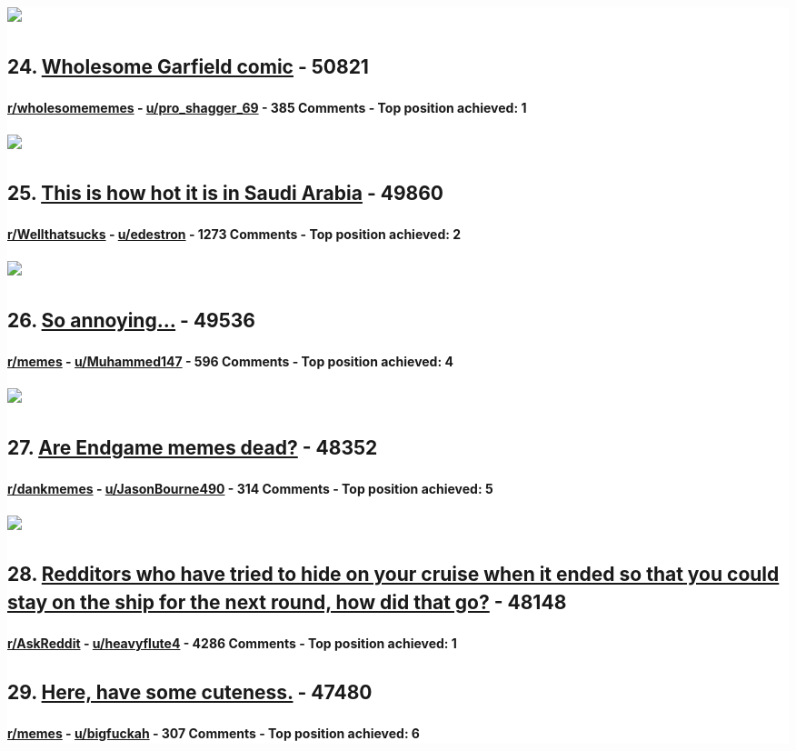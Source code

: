 <a href="https://gfycat.com/radianthandsomeichneumonfly"><img src="https://b.thumbs.redditmedia.com/cgDhyRjnN71jONMvk4Cx6tmWnjG07jm4v7IM_Ku-QsU.jpg"></img></a>

## 24. [Wholesome Garfield comic](http://reddit.com/r/wholesomememes/comments/co0997/wholesome_garfield_comic/) - 50821
#### [r/wholesomememes](http://reddit.com/r/wholesomememes) - [u/pro_shagger_69](http://reddit.com/u/pro_shagger_69) - 385 Comments - Top position achieved: 1

<a href="https://i.redd.it/33ph2scpcef31.jpg"><img src="https://b.thumbs.redditmedia.com/6LUFrGQRr-PogZPm-c9oJVQPfMdL5ZLa4rXK18HHiGM.jpg"></img></a>

## 25. [This is how hot it is in Saudi Arabia](http://reddit.com/r/Wellthatsucks/comments/co808v/this_is_how_hot_it_is_in_saudi_arabia/) - 49860
#### [r/Wellthatsucks](http://reddit.com/r/Wellthatsucks) - [u/edestron](http://reddit.com/u/edestron) - 1273 Comments - Top position achieved: 2

<a href="https://v.redd.it/10cql7gwfhf31"><img src="https://a.thumbs.redditmedia.com/d5qxGSlFwqz-wwdVRVpVRjXs_2N-YE5lXfYMXDJWr60.jpg"></img></a>

## 26. [So annoying...](http://reddit.com/r/memes/comments/cnxlwb/so_annoying/) - 49536
#### [r/memes](http://reddit.com/r/memes) - [u/Muhammed147](http://reddit.com/u/Muhammed147) - 596 Comments - Top position achieved: 4

<a href="https://i.redd.it/0z3kt1ogucf31.jpg"><img src="https://b.thumbs.redditmedia.com/0DgHlmUMUGqbc_SYpsYDUjDmyq4jxbOcyEQgVrQSdqQ.jpg"></img></a>

## 27. [Are Endgame memes dead?](http://reddit.com/r/dankmemes/comments/cnwe1c/are_endgame_memes_dead/) - 48352
#### [r/dankmemes](http://reddit.com/r/dankmemes) - [u/JasonBourne490](http://reddit.com/u/JasonBourne490) - 314 Comments - Top position achieved: 5

<a href="https://i.redd.it/1qodii8w9cf31.jpg"><img src="https://b.thumbs.redditmedia.com/crYolTIyvlBuD8Oro1hpqTHBUBBy5likTGs4Pi3qlIM.jpg"></img></a>

## 28. [Redditors who have tried to hide on your cruise when it ended so that you could stay on the ship for the next round, how did that go?](http://reddit.com/r/AskReddit/comments/co16i3/redditors_who_have_tried_to_hide_on_your_cruise/) - 48148
#### [r/AskReddit](http://reddit.com/r/AskReddit) - [u/heavyflute4](http://reddit.com/u/heavyflute4) - 4286 Comments - Top position achieved: 1

## 29. [Here, have some cuteness.](http://reddit.com/r/memes/comments/co4ppw/here_have_some_cuteness/) - 47480
#### [r/memes](http://reddit.com/r/memes) - [u/bigfuckah](http://reddit.com/u/bigfuckah) - 307 Comments - Top position achieved: 6
